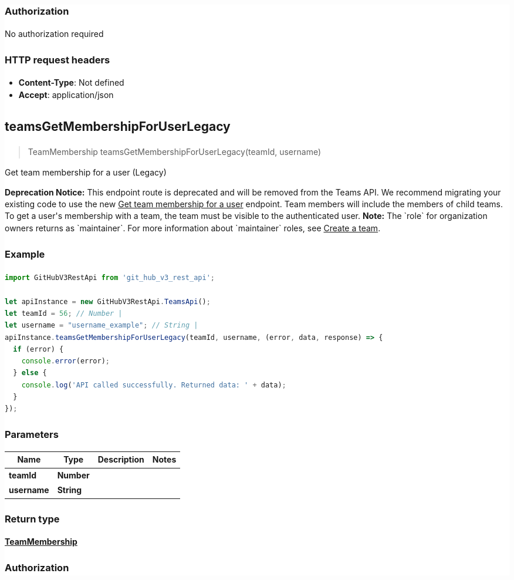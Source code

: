 ### Authorization

No authorization required

### HTTP request headers

- **Content-Type**: Not defined
- **Accept**: application/json


## teamsGetMembershipForUserLegacy

> TeamMembership teamsGetMembershipForUserLegacy(teamId, username)

Get team membership for a user (Legacy)

**Deprecation Notice:** This endpoint route is deprecated and will be removed from the Teams API. We recommend migrating your existing code to use the new [Get team membership for a user](https://developer.github.com/v3/teams/members/#get-team-membership-for-a-user) endpoint.  Team members will include the members of child teams.  To get a user&#39;s membership with a team, the team must be visible to the authenticated user.  **Note:** The &#x60;role&#x60; for organization owners returns as &#x60;maintainer&#x60;. For more information about &#x60;maintainer&#x60; roles, see [Create a team](https://developer.github.com/v3/teams/#create-a-team).

### Example

```javascript
import GitHubV3RestApi from 'git_hub_v3_rest_api';

let apiInstance = new GitHubV3RestApi.TeamsApi();
let teamId = 56; // Number | 
let username = "username_example"; // String | 
apiInstance.teamsGetMembershipForUserLegacy(teamId, username, (error, data, response) => {
  if (error) {
    console.error(error);
  } else {
    console.log('API called successfully. Returned data: ' + data);
  }
});
```

### Parameters


Name | Type | Description  | Notes
------------- | ------------- | ------------- | -------------
 **teamId** | **Number**|  | 
 **username** | **String**|  | 

### Return type

[**TeamMembership**](TeamMembership.md)

### Authorization
